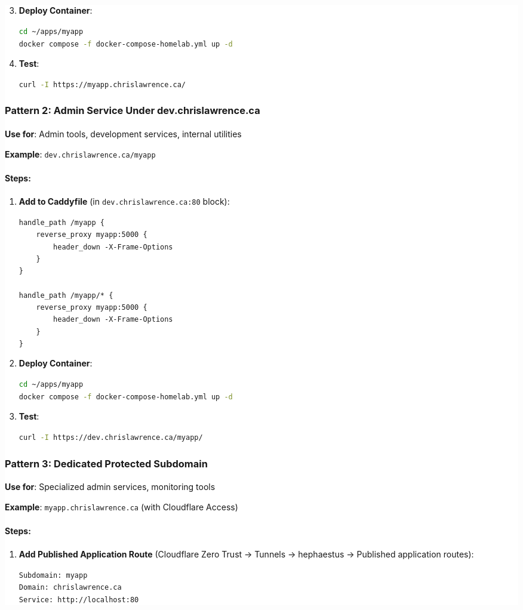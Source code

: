 3. **Deploy Container**:
   ```bash
   cd ~/apps/myapp
   docker compose -f docker-compose-homelab.yml up -d
   ```

4. **Test**:
   ```bash
   curl -I https://myapp.chrislawrence.ca/
   ```

### Pattern 2: Admin Service Under dev.chrislawrence.ca
**Use for**: Admin tools, development services, internal utilities

**Example**: `dev.chrislawrence.ca/myapp`

#### Steps:
1. **Add to Caddyfile** (in `dev.chrislawrence.ca:80` block):
   ```caddy
   handle_path /myapp {
       reverse_proxy myapp:5000 {
           header_down -X-Frame-Options
       }
   }
   
   handle_path /myapp/* {
       reverse_proxy myapp:5000 {
           header_down -X-Frame-Options
       }
   }
   ```

2. **Deploy Container**:
   ```bash
   cd ~/apps/myapp
   docker compose -f docker-compose-homelab.yml up -d
   ```

3. **Test**:
   ```bash
   curl -I https://dev.chrislawrence.ca/myapp/
   ```

### Pattern 3: Dedicated Protected Subdomain
**Use for**: Specialized admin services, monitoring tools

**Example**: `myapp.chrislawrence.ca` (with Cloudflare Access)

#### Steps:
1. **Add Published Application Route** (Cloudflare Zero Trust → Tunnels → hephaestus → Published application routes):
   ```
   Subdomain: myapp
   Domain: chrislawrence.ca
   Service: http://localhost:80
   ```
